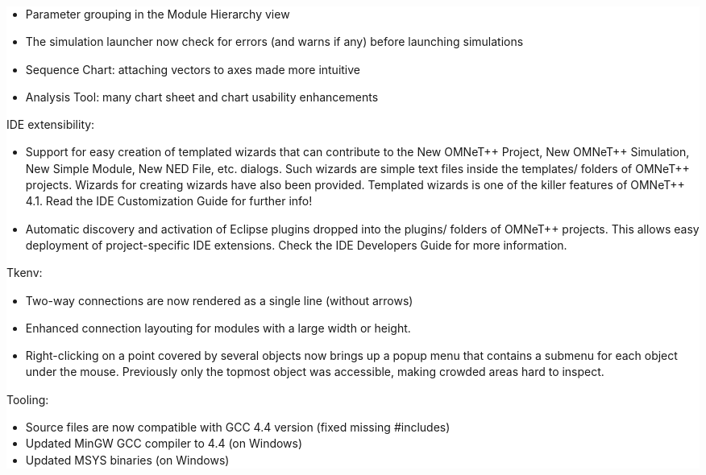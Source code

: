  - Parameter grouping in the Module Hierarchy view

 - The simulation launcher now check for errors (and warns if any) before
   launching simulations

 - Sequence Chart: attaching vectors to axes made more intuitive

 - Analysis Tool: many chart sheet and chart usability enhancements

IDE extensibility:
 - Support for easy creation of templated wizards that can contribute to
   the New OMNeT++ Project, New OMNeT++ Simulation, New Simple Module,
   New NED File, etc. dialogs. Such wizards are simple text files inside
   the templates/ folders of OMNeT++ projects. Wizards for creating wizards
   have also been provided. Templated wizards is one of the killer features
   of OMNeT++ 4.1. Read the IDE Customization Guide for further info!

 - Automatic discovery and activation of Eclipse plugins dropped into the
   plugins/ folders of OMNeT++ projects. This allows easy deployment of
   project-specific IDE extensions. Check the IDE Developers Guide for more
   information.

Tkenv:
 - Two-way connections are now rendered as a single line (without arrows)

 - Enhanced connection layouting for modules with a large width or height.

 - Right-clicking on a point covered by several objects now brings up a
   popup menu that contains a submenu for each object under the mouse.
   Previously only the topmost object was accessible, making crowded areas
   hard to inspect.

Tooling:
 - Source files are now compatible with GCC 4.4 version (fixed missing #includes)
 - Updated MinGW GCC compiler to 4.4 (on Windows)
 - Updated MSYS binaries (on Windows)
</pre></span></span></span></span></span></h2></div></div>
